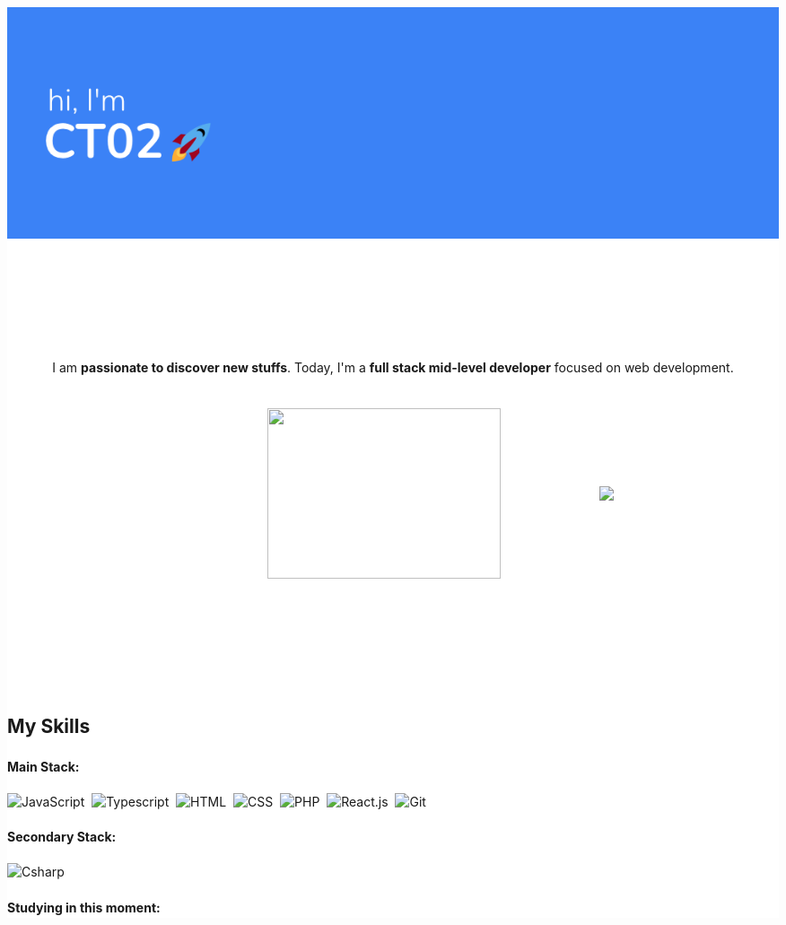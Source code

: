 
<img align="center" style="margin-bottom:100px" width=100% src="https://raw.githubusercontent.com/CT02k/CT02k/main/238154544-9acbb44e-98f8-4f83-82f7-c19408c161cd.png" />
&nbsp;&nbsp;&nbsp;

<p align="center">I am <strong>passionate to discover new stuffs</strong>. Today, I'm a <strong>full stack mid-level developer</strong> focused on web development.</p>&nbsp;

<div  align="center" style="margin-bottom:100px">
<img width=55% height=190 align="center" src="https://github-readme-streak-stats.herokuapp.com?user=ct02k&theme=transparent&mode=weekly" />
<img width=40% align="center" src="https://github-readme-stats.vercel.app/api/top-langs/?username=ct02k&theme=transparent&layout=compact" />
 </div>
 
 &nbsp;
 &nbsp;



## My Skills

#### Main Stack:

![JavaScript](https://img.shields.io/badge/JavaScript-F7DF1E?style=for-the-badge&logo=javascript&logoColor=black)&nbsp;
![Typescript](https://img.shields.io/badge/TypeScript-007ACC?style=for-the-badge&logo=typescript&logoColor=white)&nbsp;
![HTML](https://img.shields.io/badge/HTML5-E34F26?style=for-the-badge&logo=html5&logoColor=white)&nbsp;
![CSS](https://img.shields.io/badge/CSS3-1572B6?style=for-the-badge&logo=css3&logoColor=white)&nbsp;
![PHP](https://img.shields.io/badge/PHP-FF00FF?style=for-the-badge&logo=php&logoColor=61DAFB)&nbsp;
![React.js](https://img.shields.io/badge/React-20232A?style=for-the-badge&logo=react&logoColor=61DAFB)&nbsp;
![Git](https://img.shields.io/badge/GIT-E44C30?style=for-the-badge&logo=git&logoColor=white)&nbsp;

#### Secondary Stack:

![Csharp](https://img.shields.io/badge/C%23-239120?style=for-the-badge&logo=c-sharp&logoColor=white)&nbsp;

#### Studying in this moment:
